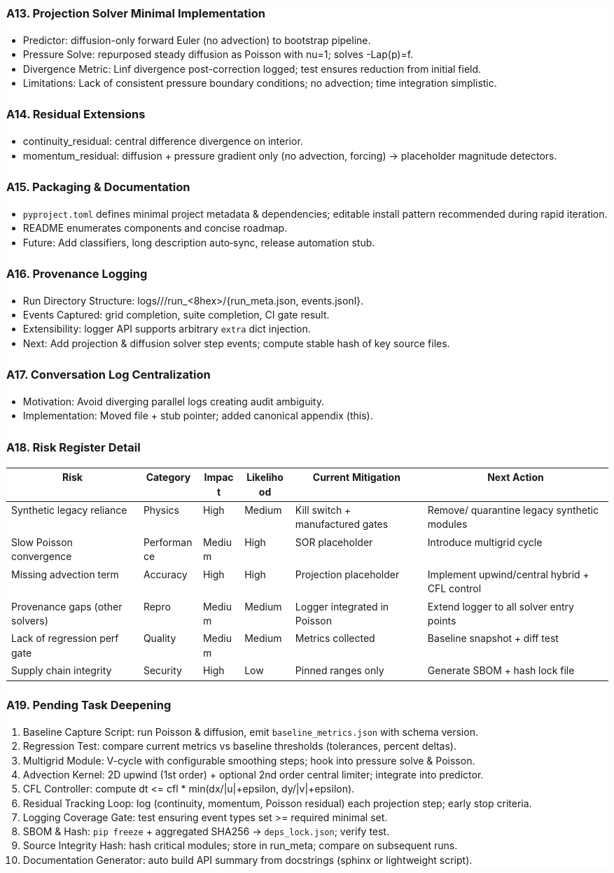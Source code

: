 ### A13. Projection Solver Minimal Implementation
- Predictor: diffusion-only forward Euler (no advection) to bootstrap pipeline.
- Pressure Solve: repurposed steady diffusion as Poisson with nu=1; solves -Lap(p)=f.
- Divergence Metric: Linf divergence post-correction logged; test ensures reduction from initial field.
- Limitations: Lack of consistent pressure boundary conditions; no advection; time integration simplistic.

### A14. Residual Extensions
- continuity_residual: central difference divergence on interior.
- momentum_residual: diffusion + pressure gradient only (no advection, forcing) → placeholder magnitude detectors.

### A15. Packaging & Documentation
- `pyproject.toml` defines minimal project metadata & dependencies; editable install pattern recommended during rapid iteration.
- README enumerates components and concise roadmap.
- Future: Add classifiers, long description auto‑sync, release automation stub.

### A16. Provenance Logging
- Run Directory Structure: logs/<project>/<YYYY-MM-DD>/run_<8hex>/{run_meta.json, events.jsonl}.
- Events Captured: grid completion, suite completion, CI gate result.
- Extensibility: logger API supports arbitrary `extra` dict injection.
- Next: Add projection & diffusion solver step events; compute stable hash of key source files.

### A17. Conversation Log Centralization
- Motivation: Avoid diverging parallel logs creating audit ambiguity.
- Implementation: Moved file + stub pointer; added canonical appendix (this).

### A18. Risk Register Detail
| Risk | Category | Impact | Likelihood | Current Mitigation | Next Action |
|------|----------|--------|-----------|--------------------|-------------|
| Synthetic legacy reliance | Physics | High | Medium | Kill switch + manufactured gates | Remove/ quarantine legacy synthetic modules |
| Slow Poisson convergence | Performance | Medium | High | SOR placeholder | Introduce multigrid cycle |
| Missing advection term | Accuracy | High | High | Projection placeholder | Implement upwind/central hybrid + CFL control |
| Provenance gaps (other solvers) | Repro | Medium | Medium | Logger integrated in Poisson | Extend logger to all solver entry points |
| Lack of regression perf gate | Quality | Medium | Medium | Metrics collected | Baseline snapshot + diff test |
| Supply chain integrity | Security | High | Low | Pinned ranges only | Generate SBOM + hash lock file |

### A19. Pending Task Deepening
1. Baseline Capture Script: run Poisson & diffusion, emit `baseline_metrics.json` with schema version.
2. Regression Test: compare current metrics vs baseline thresholds (tolerances, percent deltas).
3. Multigrid Module: V-cycle with configurable smoothing steps; hook into pressure solve & Poisson.
4. Advection Kernel: 2D upwind (1st order) + optional 2nd order central limiter; integrate into predictor.
5. CFL Controller: compute dt <= cfl * min(dx/|u|+epsilon, dy/|v|+epsilon).
6. Residual Tracking Loop: log (continuity, momentum, Poisson residual) each projection step; early stop criteria.
7. Logging Coverage Gate: test ensuring event types set >= required minimal set.
8. SBOM & Hash: `pip freeze` + aggregated SHA256 -> `deps_lock.json`; verify test.
9. Source Integrity Hash: hash critical modules; store in run_meta; compare on subsequent runs.
10. Documentation Generator: auto build API summary from docstrings (sphinx or lightweight script).
